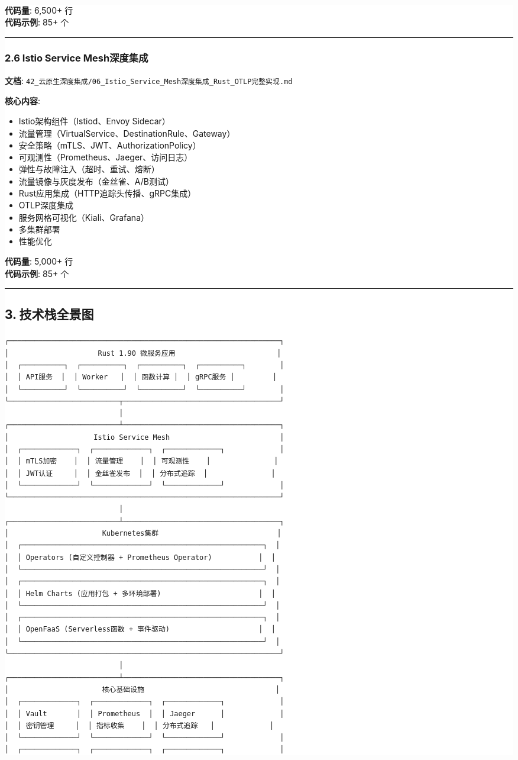 **代码量**: 6,500+ 行  
**代码示例**: 85+ 个

---

### 2.6 Istio Service Mesh深度集成

**文档**: `42_云原生深度集成/06_Istio_Service_Mesh深度集成_Rust_OTLP完整实现.md`

**核心内容**:

- Istio架构组件（Istiod、Envoy Sidecar）
- 流量管理（VirtualService、DestinationRule、Gateway）
- 安全策略（mTLS、JWT、AuthorizationPolicy）
- 可观测性（Prometheus、Jaeger、访问日志）
- 弹性与故障注入（超时、重试、熔断）
- 流量镜像与灰度发布（金丝雀、A/B测试）
- Rust应用集成（HTTP追踪头传播、gRPC集成）
- OTLP深度集成
- 服务网格可视化（Kiali、Grafana）
- 多集群部署
- 性能优化

**代码量**: 5,000+ 行  
**代码示例**: 85+ 个

---

## 3. 技术栈全景图

```text
┌────────────────────────────────────────────────────────────────┐
│                     Rust 1.90 微服务应用                        │
│  ┌──────────┐  ┌──────────┐  ┌──────────┐  ┌──────────┐        │
│  │ API服务  │  │ Worker   │  │ 函数计算 │  │ gRPC服务 │         │
│  └──────────┘  └──────────┘  └──────────┘  └──────────┘        │
└──────────────────────────┬─────────────────────────────────────┘
                           │
┌──────────────────────────┴─────────────────────────────────────┐
│                    Istio Service Mesh                          │
│  ┌─────────────┐  ┌─────────────┐  ┌─────────────┐             │
│  │ mTLS加密    │  │ 流量管理    │  │ 可观测性    │               │
│  │ JWT认证     │  │ 金丝雀发布  │  │ 分布式追踪  │               │
│  └─────────────┘  └─────────────┘  └─────────────┘             │
└────────────────────────────────────────────────────────────────┘
                           │
┌──────────────────────────┴─────────────────────────────────────┐
│                      Kubernetes集群                            │
│  ┌─────────────────────────────────────────────────────────┐  │
│  │ Operators (自定义控制器 + Prometheus Operator)           │  │
│  └─────────────────────────────────────────────────────────┘  │
│  ┌─────────────────────────────────────────────────────────┐  │
│  │ Helm Charts (应用打包 + 多环境部署)                       │  │
│  └─────────────────────────────────────────────────────────┘  │
│  ┌─────────────────────────────────────────────────────────┐  │
│  │ OpenFaaS (Serverless函数 + 事件驱动)                     │  │
│  └─────────────────────────────────────────────────────────┘  │
└────────────────────────────────────────────────────────────────┘
                           │
┌──────────────────────────┴─────────────────────────────────────┐
│                      核心基础设施                               │
│  ┌─────────────┐  ┌─────────────┐  ┌─────────────┐             │
│  │ Vault       │  │ Prometheus  │  │ Jaeger      │             │
│  │ 密钥管理     │  │ 指标收集    │  │ 分布式追踪   │             │
│  └─────────────┘  └─────────────┘  └─────────────┘             │
│  ┌─────────────┐  ┌─────────────┐  ┌─────────────┐             │
```